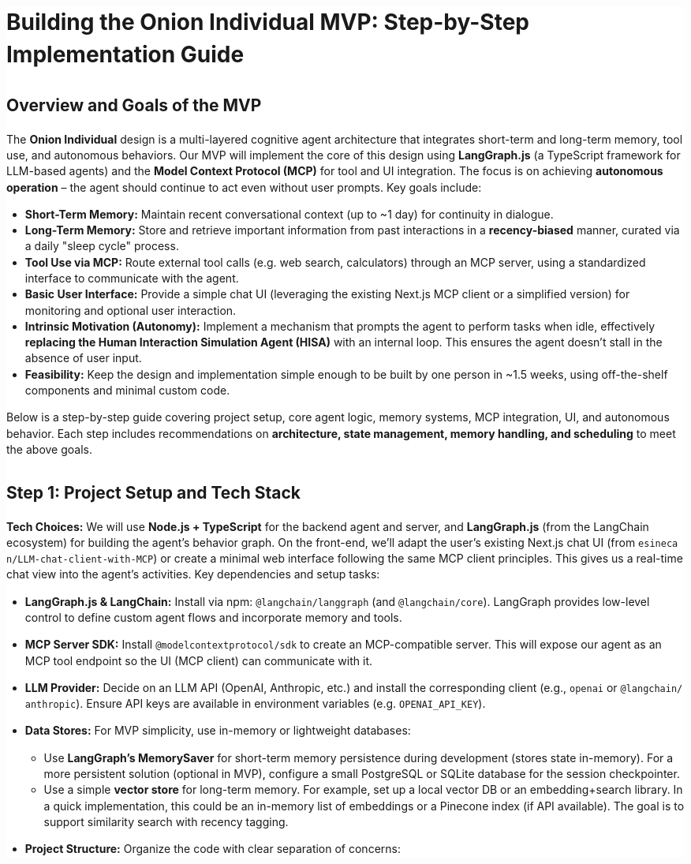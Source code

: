 # Building the Onion Individual MVP: Step-by-Step Implementation Guide

## Overview and Goals of the MVP

The **Onion Individual** design is a multi-layered cognitive agent architecture that integrates short-term and long-term memory, tool use, and autonomous behaviors. Our MVP will implement the core of this design using **LangGraph.js** (a TypeScript framework for LLM-based agents) and the **Model Context Protocol (MCP)** for tool and UI integration. The focus is on achieving **autonomous operation** – the agent should continue to act even without user prompts. Key goals include:

* **Short-Term Memory:** Maintain recent conversational context (up to \~1 day) for continuity in dialogue.
* **Long-Term Memory:** Store and retrieve important information from past interactions in a **recency-biased** manner, curated via a daily "sleep cycle" process.
* **Tool Use via MCP:** Route external tool calls (e.g. web search, calculators) through an MCP server, using a standardized interface to communicate with the agent.
* **Basic User Interface:** Provide a simple chat UI (leveraging the existing Next.js MCP client or a simplified version) for monitoring and optional user interaction.
* **Intrinsic Motivation (Autonomy):** Implement a mechanism that prompts the agent to perform tasks when idle, effectively **replacing the Human Interaction Simulation Agent (HISA)** with an internal loop. This ensures the agent doesn’t stall in the absence of user input.
* **Feasibility:** Keep the design and implementation simple enough to be built by one person in \~1.5 weeks, using off-the-shelf components and minimal custom code.

Below is a step-by-step guide covering project setup, core agent logic, memory systems, MCP integration, UI, and autonomous behavior. Each step includes recommendations on **architecture, state management, memory handling, and scheduling** to meet the above goals.

## Step 1: Project Setup and Tech Stack

**Tech Choices:** We will use **Node.js + TypeScript** for the backend agent and server, and **LangGraph.js** (from the LangChain ecosystem) for building the agent’s behavior graph. On the front-end, we’ll adapt the user’s existing Next.js chat UI (from `esinecan/LLM-chat-client-with-MCP`) or create a minimal web interface following the same MCP client principles. This gives us a real-time chat view into the agent’s activities. Key dependencies and setup tasks:

* **LangGraph.js & LangChain:** Install via npm: `@langchain/langgraph` (and `@langchain/core`). LangGraph provides low-level control to define custom agent flows and incorporate memory and tools.
* **MCP Server SDK:** Install `@modelcontextprotocol/sdk` to create an MCP-compatible server. This will expose our agent as an MCP tool endpoint so the UI (MCP client) can communicate with it.
* **LLM Provider:** Decide on an LLM API (OpenAI, Anthropic, etc.) and install the corresponding client (e.g., `openai` or `@langchain/anthropic`). Ensure API keys are available in environment variables (e.g. `OPENAI_API_KEY`).
* **Data Stores:** For MVP simplicity, use in-memory or lightweight databases:

  * Use **LangGraph’s MemorySaver** for short-term memory persistence during development (stores state in-memory). For a more persistent solution (optional in MVP), configure a small PostgreSQL or SQLite database for the session checkpointer.
  * Use a simple **vector store** for long-term memory. For example, set up a local vector DB or an embedding+search library. In a quick implementation, this could be an in-memory list of embeddings or a Pinecone index (if API available). The goal is to support similarity search with recency tagging.
* **Project Structure:** Organize the code with clear separation of concerns:

